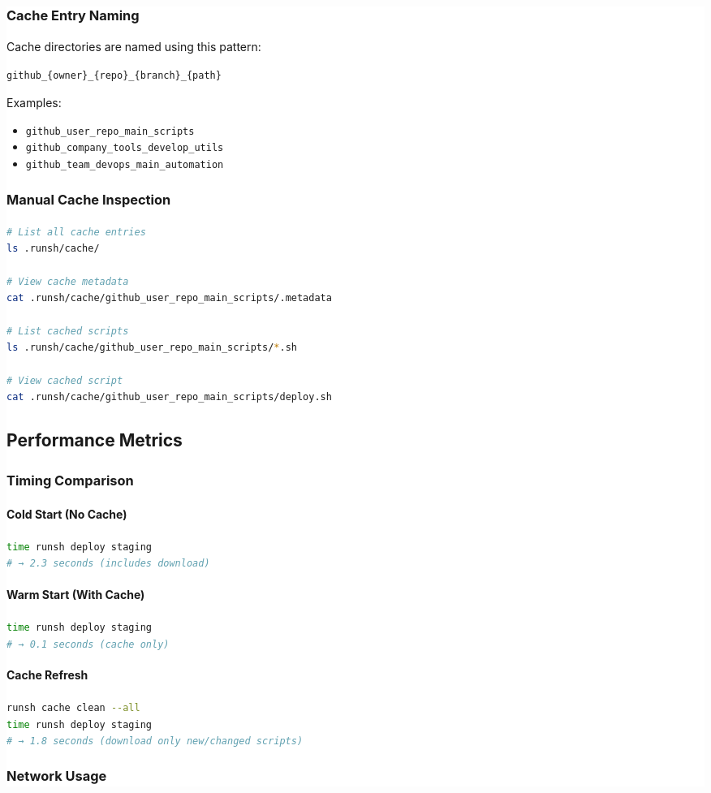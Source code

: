 ### Cache Entry Naming

Cache directories are named using this pattern:
```
github_{owner}_{repo}_{branch}_{path}
```

Examples:
- `github_user_repo_main_scripts`
- `github_company_tools_develop_utils`
- `github_team_devops_main_automation`

### Manual Cache Inspection

```bash
# List all cache entries
ls .runsh/cache/

# View cache metadata
cat .runsh/cache/github_user_repo_main_scripts/.metadata

# List cached scripts
ls .runsh/cache/github_user_repo_main_scripts/*.sh

# View cached script
cat .runsh/cache/github_user_repo_main_scripts/deploy.sh
```

## Performance Metrics

### Timing Comparison

#### Cold Start (No Cache)
```bash
time runsh deploy staging
# → 2.3 seconds (includes download)
```

#### Warm Start (With Cache)
```bash
time runsh deploy staging  
# → 0.1 seconds (cache only)
```

#### Cache Refresh
```bash
runsh cache clean --all
time runsh deploy staging
# → 1.8 seconds (download only new/changed scripts)
```

### Network Usage
